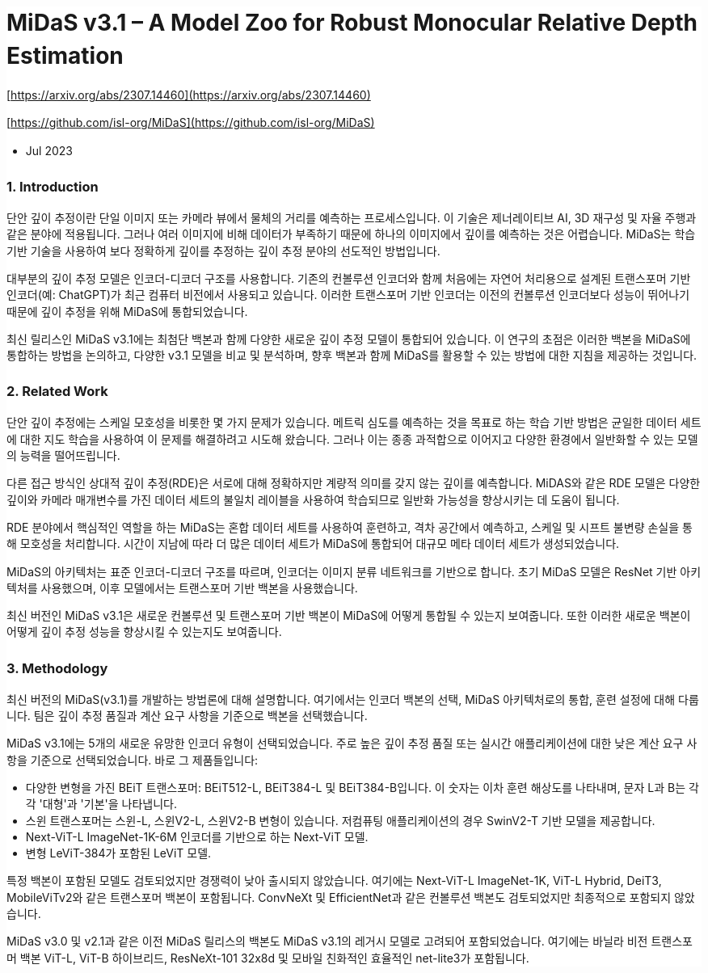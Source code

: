 # MiDaS v3.1 – A Model Zoo for Robust Monocular Relative Depth Estimation

[https://arxiv.org/abs/2307.14460](https://arxiv.org/abs/2307.14460)

[https://github.com/isl-org/MiDaS](https://github.com/isl-org/MiDaS)

- Jul 2023

### 1. Introduction

단안 깊이 추정이란 단일 이미지 또는 카메라 뷰에서 물체의 거리를 예측하는 프로세스입니다. 이 기술은 제너레이티브 AI, 3D 재구성 및 자율 주행과 같은 분야에 적용됩니다. 그러나 여러 이미지에 비해 데이터가 부족하기 때문에 하나의 이미지에서 깊이를 예측하는 것은 어렵습니다. MiDaS는 학습 기반 기술을 사용하여 보다 정확하게 깊이를 추정하는 깊이 추정 분야의 선도적인 방법입니다.

대부분의 깊이 추정 모델은 인코더-디코더 구조를 사용합니다. 기존의 컨볼루션 인코더와 함께 처음에는 자연어 처리용으로 설계된 트랜스포머 기반 인코더(예: ChatGPT)가 최근 컴퓨터 비전에서 사용되고 있습니다. 이러한 트랜스포머 기반 인코더는 이전의 컨볼루션 인코더보다 성능이 뛰어나기 때문에 깊이 추정을 위해 MiDaS에 통합되었습니다.

최신 릴리스인 MiDaS v3.1에는 최첨단 백본과 함께 다양한 새로운 깊이 추정 모델이 통합되어 있습니다. 이 연구의 초점은 이러한 백본을 MiDaS에 통합하는 방법을 논의하고, 다양한 v3.1 모델을 비교 및 분석하며, 향후 백본과 함께 MiDaS를 활용할 수 있는 방법에 대한 지침을 제공하는 것입니다.

### 2. Related Work

단안 깊이 추정에는 스케일 모호성을 비롯한 몇 가지 문제가 있습니다. 메트릭 심도를 예측하는 것을 목표로 하는 학습 기반 방법은 균일한 데이터 세트에 대한 지도 학습을 사용하여 이 문제를 해결하려고 시도해 왔습니다. 그러나 이는 종종 과적합으로 이어지고 다양한 환경에서 일반화할 수 있는 모델의 능력을 떨어뜨립니다.

다른 접근 방식인 상대적 깊이 추정(RDE)은 서로에 대해 정확하지만 계량적 의미를 갖지 않는 깊이를 예측합니다. MiDAS와 같은 RDE 모델은 다양한 깊이와 카메라 매개변수를 가진 데이터 세트의 불일치 레이블을 사용하여 학습되므로 일반화 가능성을 향상시키는 데 도움이 됩니다.

RDE 분야에서 핵심적인 역할을 하는 MiDaS는 혼합 데이터 세트를 사용하여 훈련하고, 격차 공간에서 예측하고, 스케일 및 시프트 불변량 손실을 통해 모호성을 처리합니다. 시간이 지남에 따라 더 많은 데이터 세트가 MiDaS에 통합되어 대규모 메타 데이터 세트가 생성되었습니다.

MiDaS의 아키텍처는 표준 인코더-디코더 구조를 따르며, 인코더는 이미지 분류 네트워크를 기반으로 합니다. 초기 MiDaS 모델은 ResNet 기반 아키텍처를 사용했으며, 이후 모델에서는 트랜스포머 기반 백본을 사용했습니다.

최신 버전인 MiDaS v3.1은 새로운 컨볼루션 및 트랜스포머 기반 백본이 MiDaS에 어떻게 통합될 수 있는지 보여줍니다. 또한 이러한 새로운 백본이 어떻게 깊이 추정 성능을 향상시킬 수 있는지도 보여줍니다.

### 3. Methodology

최신 버전의 MiDaS(v3.1)를 개발하는 방법론에 대해 설명합니다. 여기에서는 인코더 백본의 선택, MiDaS 아키텍처로의 통합, 훈련 설정에 대해 다룹니다. 팀은 깊이 추정 품질과 계산 요구 사항을 기준으로 백본을 선택했습니다.

MiDaS v3.1에는 5개의 새로운 유망한 인코더 유형이 선택되었습니다. 주로 높은 깊이 추정 품질 또는 실시간 애플리케이션에 대한 낮은 계산 요구 사항을 기준으로 선택되었습니다. 바로 그 제품들입니다:

- 다양한 변형을 가진 BEiT 트랜스포머: BEiT512-L, BEiT384-L 및 BEiT384-B입니다. 이 숫자는 이차 훈련 해상도를 나타내며, 문자 L과 B는 각각 '대형'과 '기본'을 나타냅니다.
- 스윈 트랜스포머는 스윈-L, 스윈V2-L, 스윈V2-B 변형이 있습니다. 저컴퓨팅 애플리케이션의 경우 SwinV2-T 기반 모델을 제공합니다.
- Next-ViT-L ImageNet-1K-6M 인코더를 기반으로 하는 Next-ViT 모델.
- 변형 LeViT-384가 포함된 LeViT 모델.

특정 백본이 포함된 모델도 검토되었지만 경쟁력이 낮아 출시되지 않았습니다. 여기에는 Next-ViT-L ImageNet-1K, ViT-L Hybrid, DeiT3, MobileViTv2와 같은 트랜스포머 백본이 포함됩니다. ConvNeXt 및 EfficientNet과 같은 컨볼루션 백본도 검토되었지만 최종적으로 포함되지 않았습니다.

MiDaS v3.0 및 v2.1과 같은 이전 MiDaS 릴리스의 백본도 MiDaS v3.1의 레거시 모델로 고려되어 포함되었습니다. 여기에는 바닐라 비전 트랜스포머 백본 ViT-L, ViT-B 하이브리드, ResNeXt-101 32x8d 및 모바일 친화적인 효율적인 net-lite3가 포함됩니다.
